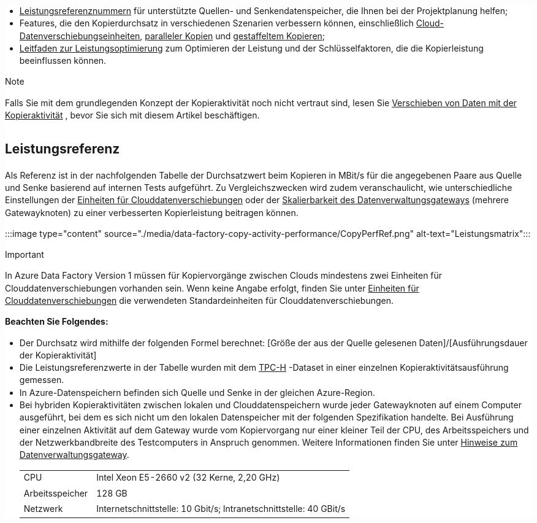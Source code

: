* [Leistungsreferenznummern](#performance-reference) für unterstützte Quellen- und Senkendatenspeicher, die Ihnen bei der Projektplanung helfen;
* Features, die den Kopierdurchsatz in verschiedenen Szenarien verbessern können, einschließlich [Cloud-Datenverschiebungseinheiten](#cloud-data-movement-units), [paralleler Kopien](#parallel-copy) und [gestaffeltem Kopieren](#staged-copy);
* [Leitfaden zur Leistungsoptimierung](#performance-tuning-steps) zum Optimieren der Leistung und der Schlüsselfaktoren, die die Kopierleistung beeinflussen können.

> [!NOTE]
> Falls Sie mit dem grundlegenden Konzept der Kopieraktivität noch nicht vertraut sind, lesen Sie [Verschieben von Daten mit der Kopieraktivität](data-factory-data-movement-activities.md) , bevor Sie sich mit diesem Artikel beschäftigen.
>

## <a name="performance-reference"></a>Leistungsreferenz

Als Referenz ist in der nachfolgenden Tabelle der Durchsatzwert beim Kopieren in MBit/s für die angegebenen Paare aus Quelle und Senke basierend auf internen Tests aufgeführt. Zu Vergleichszwecken wird zudem veranschaulicht, wie unterschiedliche Einstellungen der [Einheiten für Clouddatenverschiebungen](#cloud-data-movement-units) oder der [Skalierbarkeit des Datenverwaltungsgateways](data-factory-data-management-gateway-high-availability-scalability.md) (mehrere Gatewayknoten) zu einer verbesserten Kopierleistung beitragen können.

:::image type="content" source="./media/data-factory-copy-activity-performance/CopyPerfRef.png" alt-text="Leistungsmatrix":::

>[!IMPORTANT]
>In Azure Data Factory Version 1 müssen für Kopiervorgänge zwischen Clouds mindestens zwei Einheiten für Clouddatenverschiebungen vorhanden sein. Wenn keine Angabe erfolgt, finden Sie unter [Einheiten für Clouddatenverschiebungen](#cloud-data-movement-units) die verwendeten Standardeinheiten für Clouddatenverschiebungen.

**Beachten Sie Folgendes:**
* Der Durchsatz wird mithilfe der folgenden Formel berechnet: [Größe der aus der Quelle gelesenen Daten]/[Ausführungsdauer der Kopieraktivität]
* Die Leistungsreferenzwerte in der Tabelle wurden mit dem [TPC-H](http://www.tpc.org/tpch/) -Dataset in einer einzelnen Kopieraktivitätsausführung gemessen.
* In Azure-Datenspeichern befinden sich Quelle und Senke in der gleichen Azure-Region.
* Bei hybriden Kopieraktivitäten zwischen lokalen und Clouddatenspeichern wurde jeder Gatewayknoten auf einem Computer ausgeführt, bei dem es sich nicht um den lokalen Datenspeicher mit der folgenden Spezifikation handelte. Bei Ausführung einer einzelnen Aktivität auf dem Gateway wurde vom Kopiervorgang nur einer kleiner Teil der CPU, des Arbeitsspeichers und der Netzwerkbandbreite des Testcomputers in Anspruch genommen. Weitere Informationen finden Sie unter [Hinweise zum Datenverwaltungsgateway](#considerations-for-data-management-gateway).
    <table>
    <tr>
        <td>CPU</td>
        <td>Intel Xeon E5-2660 v2 (32 Kerne, 2,20 GHz)</td>
    </tr>
    <tr>
        <td>Arbeitsspeicher</td>
        <td>128 GB</td>
    </tr>
    <tr>
        <td>Netzwerk</td>
        <td>Internetschnittstelle: 10 Gbit/s; Intranetschnittstelle: 40 GBit/s</td>
    </tr>
    </table>
